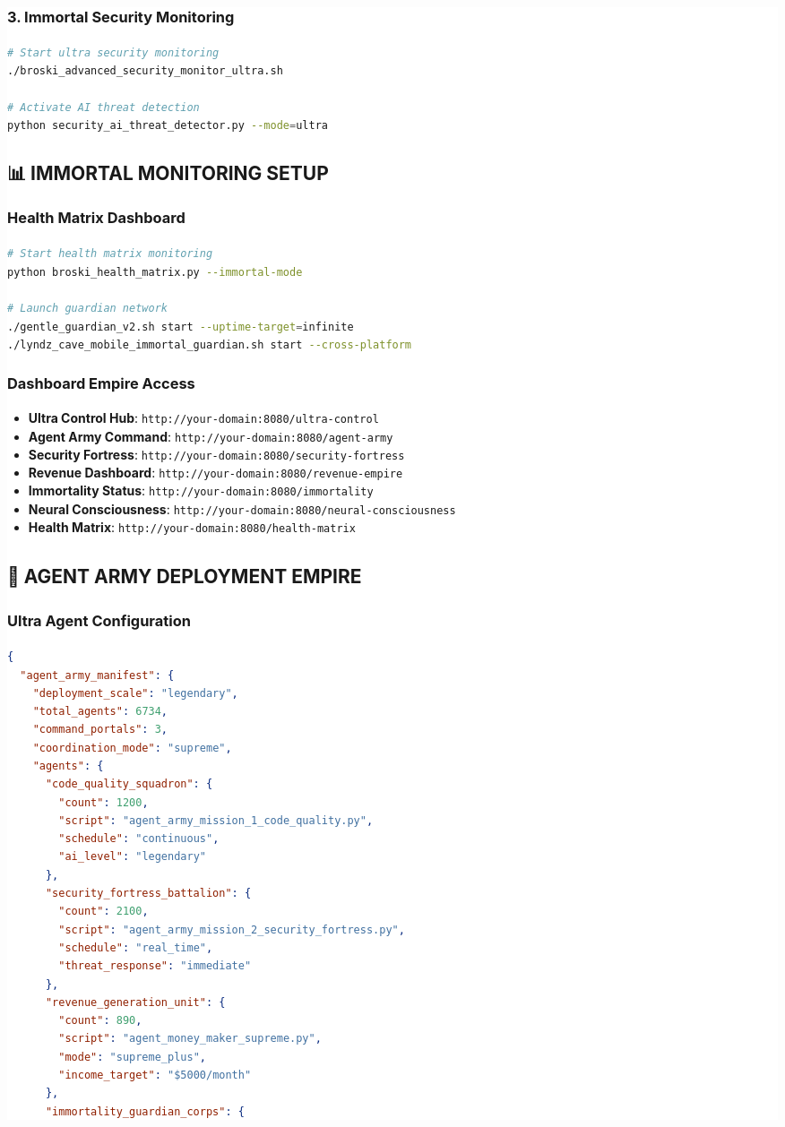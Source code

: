 ### 3. **Immortal Security Monitoring**

```bash
# Start ultra security monitoring
./broski_advanced_security_monitor_ultra.sh

# Activate AI threat detection
python security_ai_threat_detector.py --mode=ultra
```

## 📊 **IMMORTAL MONITORING SETUP**

### **Health Matrix Dashboard**

```bash
# Start health matrix monitoring
python broski_health_matrix.py --immortal-mode

# Launch guardian network
./gentle_guardian_v2.sh start --uptime-target=infinite
./lyndz_cave_mobile_immortal_guardian.sh start --cross-platform
```

### **Dashboard Empire Access**

- **Ultra Control Hub**: `http://your-domain:8080/ultra-control`
- **Agent Army Command**: `http://your-domain:8080/agent-army`
- **Security Fortress**: `http://your-domain:8080/security-fortress`
- **Revenue Dashboard**: `http://your-domain:8080/revenue-empire`
- **Immortality Status**: `http://your-domain:8080/immortality`
- **Neural Consciousness**: `http://your-domain:8080/neural-consciousness`
- **Health Matrix**: `http://your-domain:8080/health-matrix`

## 🤖 **AGENT ARMY DEPLOYMENT EMPIRE**

### **Ultra Agent Configuration**

```json
{
  "agent_army_manifest": {
    "deployment_scale": "legendary",
    "total_agents": 6734,
    "command_portals": 3,
    "coordination_mode": "supreme",
    "agents": {
      "code_quality_squadron": {
        "count": 1200,
        "script": "agent_army_mission_1_code_quality.py",
        "schedule": "continuous",
        "ai_level": "legendary"
      },
      "security_fortress_battalion": {
        "count": 2100,
        "script": "agent_army_mission_2_security_fortress.py",
        "schedule": "real_time",
        "threat_response": "immediate"
      },
      "revenue_generation_unit": {
        "count": 890,
        "script": "agent_money_maker_supreme.py",
        "mode": "supreme_plus",
        "income_target": "$5000/month"
      },
      "immortality_guardian_corps": {
```
